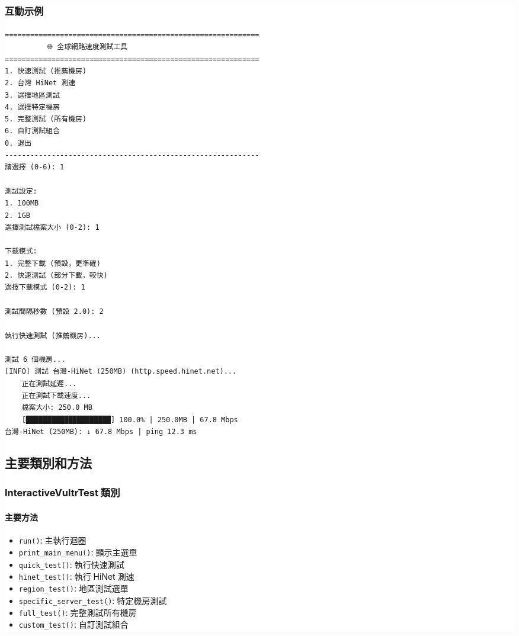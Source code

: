 ### 互動示例

```
============================================================
          🌐 全球網路速度測試工具
============================================================
1. 快速測試 (推薦機房)
2. 台灣 HiNet 測速
3. 選擇地區測試
4. 選擇特定機房
5. 完整測試 (所有機房)
6. 自訂測試組合
0. 退出
------------------------------------------------------------
請選擇 (0-6): 1

測試設定:
1. 100MB
2. 1GB
選擇測試檔案大小 (0-2): 1

下載模式:
1. 完整下載 (預設，更準確)
2. 快速測試 (部分下載，較快)
選擇下載模式 (0-2): 1

測試間隔秒數 (預設 2.0): 2

執行快速測試 (推薦機房)...

測試 6 個機房...
[INFO] 測試 台灣-HiNet (250MB) (http.speed.hinet.net)...
    正在測試延遲...
    正在測試下載速度...
    檔案大小: 250.0 MB
    [████████████████████] 100.0% | 250.0MB | 67.8 Mbps
台灣-HiNet (250MB): ↓ 67.8 Mbps | ping 12.3 ms
```

## 主要類別和方法

### InteractiveVultrTest 類別

#### 主要方法
- `run()`: 主執行迴圈
- `print_main_menu()`: 顯示主選單
- `quick_test()`: 執行快速測試
- `hinet_test()`: 執行 HiNet 測速
- `region_test()`: 地區測試選單
- `specific_server_test()`: 特定機房測試
- `full_test()`: 完整測試所有機房
- `custom_test()`: 自訂測試組合
